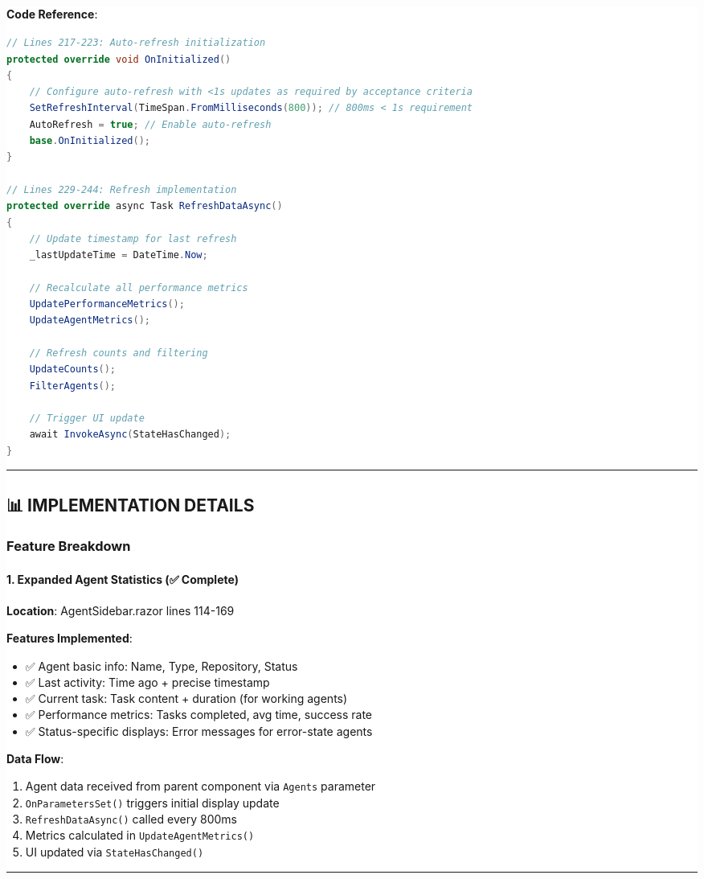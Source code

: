 **Code Reference**:
```csharp
// Lines 217-223: Auto-refresh initialization
protected override void OnInitialized()
{
    // Configure auto-refresh with <1s updates as required by acceptance criteria
    SetRefreshInterval(TimeSpan.FromMilliseconds(800)); // 800ms < 1s requirement
    AutoRefresh = true; // Enable auto-refresh
    base.OnInitialized();
}

// Lines 229-244: Refresh implementation
protected override async Task RefreshDataAsync()
{
    // Update timestamp for last refresh
    _lastUpdateTime = DateTime.Now;

    // Recalculate all performance metrics
    UpdatePerformanceMetrics();
    UpdateAgentMetrics();

    // Refresh counts and filtering
    UpdateCounts();
    FilterAgents();

    // Trigger UI update
    await InvokeAsync(StateHasChanged);
}
```

---

## 📊 IMPLEMENTATION DETAILS

### Feature Breakdown

#### 1. Expanded Agent Statistics (✅ Complete)
**Location**: AgentSidebar.razor lines 114-169

**Features Implemented**:
- ✅ Agent basic info: Name, Type, Repository, Status
- ✅ Last activity: Time ago + precise timestamp
- ✅ Current task: Task content + duration (for working agents)
- ✅ Performance metrics: Tasks completed, avg time, success rate
- ✅ Status-specific displays: Error messages for error-state agents

**Data Flow**:
1. Agent data received from parent component via `Agents` parameter
2. `OnParametersSet()` triggers initial display update
3. `RefreshDataAsync()` called every 800ms
4. Metrics calculated in `UpdateAgentMetrics()`
5. UI updated via `StateHasChanged()`

---